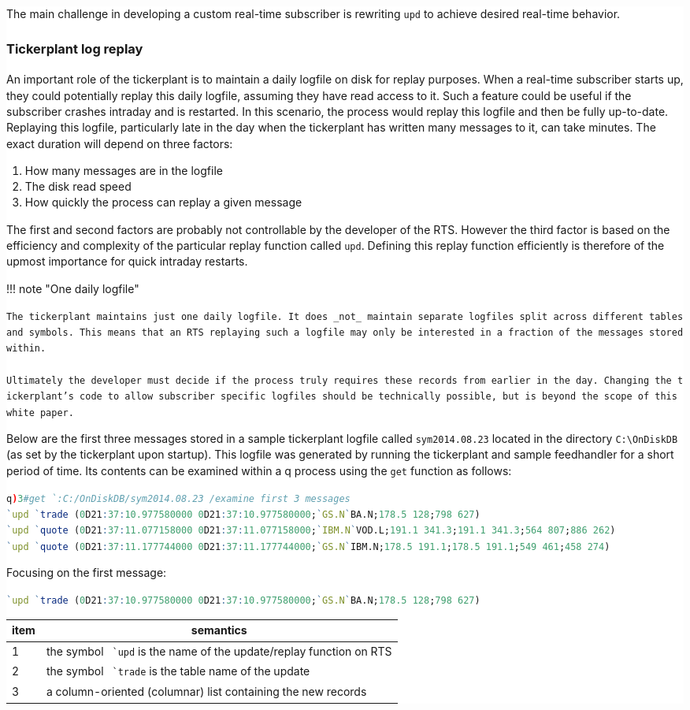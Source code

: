The main challenge in developing a custom real-time subscriber is rewriting `upd` to achieve desired real-time behavior.


### Tickerplant log replay

An important role of the tickerplant is to maintain a daily logfile on disk for replay purposes. When a real-time subscriber starts up, they could potentially replay this daily logfile, assuming they have read access to it. Such a feature could be useful if the subscriber crashes intraday and is restarted. In this scenario, the process would replay this logfile and then be fully up-to-date. Replaying this logfile, particularly late in the day when the tickerplant has written many messages to it, can take minutes. The exact duration will depend on three factors:

1.  How many messages are in the logfile
2.  The disk read speed
3.  How quickly the process can replay a given message

The first and second factors are probably not controllable by the developer of the RTS. However the third factor is based on the efficiency and complexity of the particular replay function called `upd`. Defining this replay function efficiently is therefore of the upmost importance for quick intraday restarts.

!!! note "One daily logfile"

    The tickerplant maintains just one daily logfile. It does _not_ maintain separate logfiles split across different tables and symbols. This means that an RTS replaying such a logfile may only be interested in a fraction of the messages stored within.

    Ultimately the developer must decide if the process truly requires these records from earlier in the day. Changing the tickerplant’s code to allow subscriber specific logfiles should be technically possible, but is beyond the scope of this white paper.

Below are the first three messages stored in a sample tickerplant logfile called `sym2014.08.23` located in the directory `C:\OnDiskDB` (as set by the tickerplant upon startup). This logfile was generated by running the tickerplant and sample feedhandler for a short period of time. Its contents can be examined within a q process using the `get` function as follows:

```q
q)3#get `:C:/OnDiskDB/sym2014.08.23 /examine first 3 messages
`upd `trade (0D21:37:10.977580000 0D21:37:10.977580000;`GS.N`BA.N;178.5 128;798 627)
`upd `quote (0D21:37:11.077158000 0D21:37:11.077158000;`IBM.N`VOD.L;191.1 341.3;191.1 341.3;564 807;886 262)
`upd `quote (0D21:37:11.177744000 0D21:37:11.177744000;`GS.N`IBM.N;178.5 191.1;178.5 191.1;549 461;458 274)
```

Focusing on the first message:

```q
`upd `trade (0D21:37:10.977580000 0D21:37:10.977580000;`GS.N`BA.N;178.5 128;798 627)
```

item | semantics
-----|-----------
1    | the symbol `` `upd`` is the name of the update/replay function on RTS
2    | the symbol `` `trade`` is the table name of the update
3    | a column-oriented (columnar) list containing the new records
